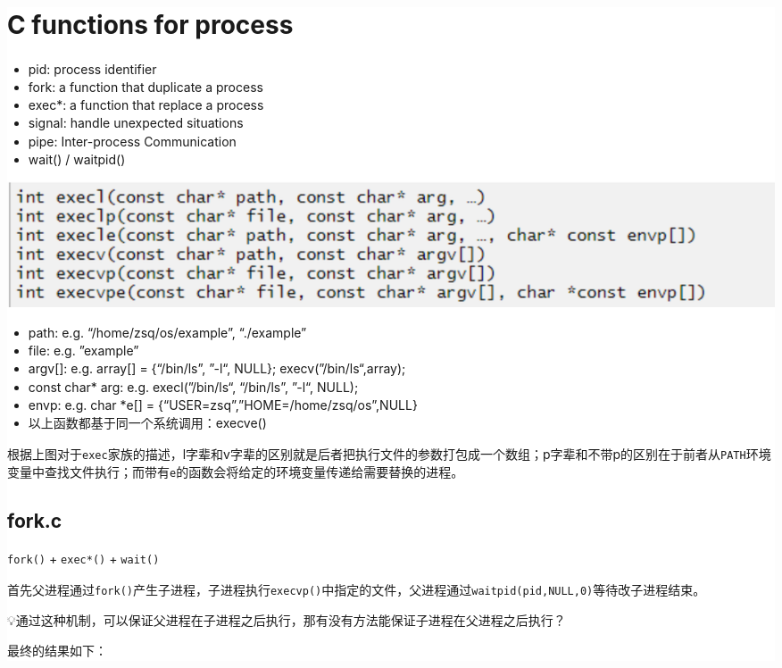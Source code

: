 # C functions for process 

- pid: process identifier
- fork: a function that duplicate a process
- exec*: a function that replace a process
- signal: handle unexpected situations 
- pipe: Inter-process Communication 
- wait() / waitpid()

![exec](images/exec.png)

* path: e.g. “/home/zsq/os/example”, “./example”
* file: e.g. ”example”
* argv[]: e.g. array[] = {“/bin/ls”, ”-l“, NULL}; execv(”/bin/ls“,array);
* const char* arg: e.g. execl(”/bin/ls“, “/bin/ls”, ”-l“, NULL);
* envp: e.g. char *e[] = {“USER=zsq”,”HOME=/home/zsq/os”,NULL} 
* 以上函数都基于同一个系统调用：execve() 

根据上图对于`exec`家族的描述，l字辈和v字辈的区别就是后者把执行文件的参数打包成一个数组；p字辈和不带p的区别在于前者从`PATH`环境变量中查找文件执行；而带有`e`的函数会将给定的环境变量传递给需要替换的进程。

## fork.c
`fork()` + `exec*()` + `wait()`

首先父进程通过`fork()`产生子进程，子进程执行`execvp()`中指定的文件，父进程通过`waitpid(pid,NULL,0)`等待改子进程结束。

💡通过这种机制，可以保证父进程在子进程之后执行，那有没有方法能保证子进程在父进程之后执行？

最终的结果如下：
